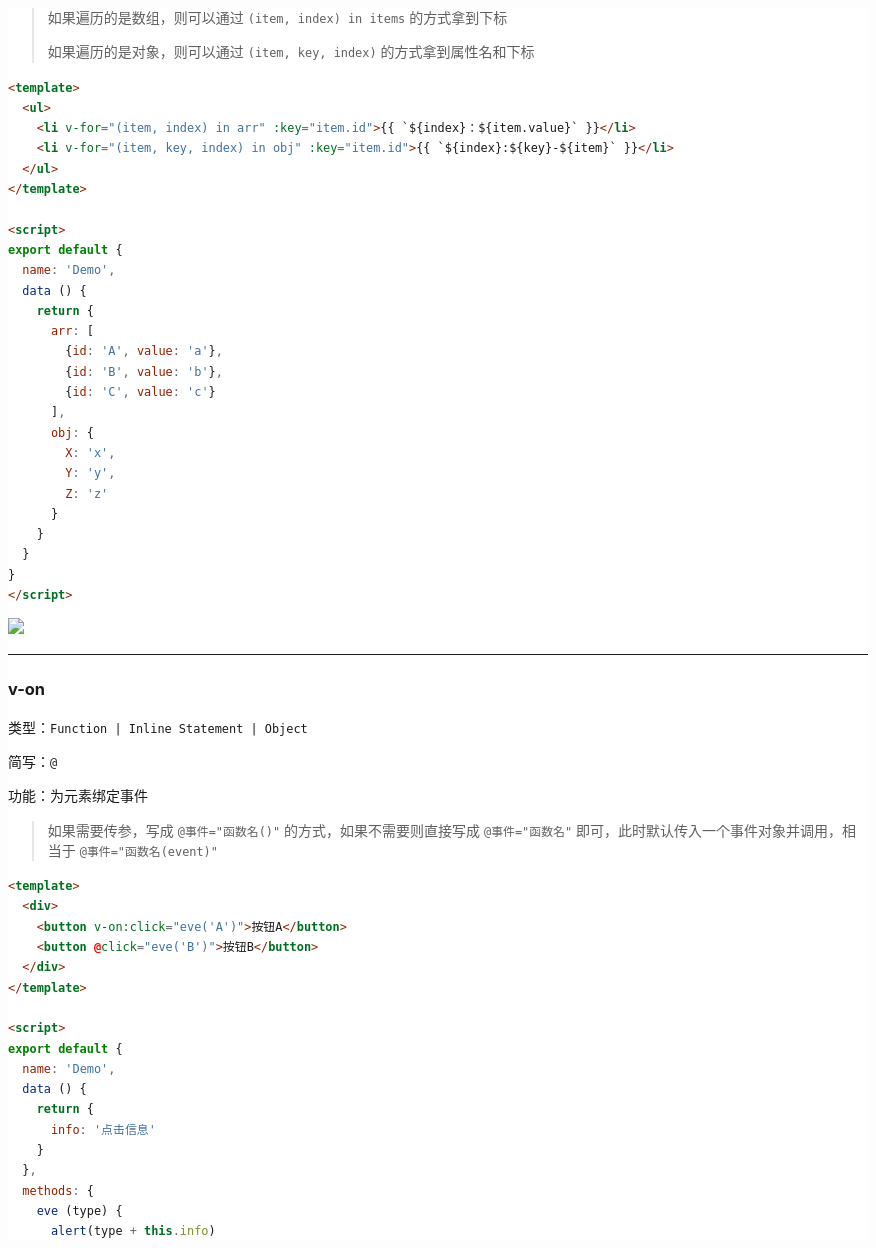 > 如果遍历的是数组，则可以通过 `(item, index) in items` 的方式拿到下标
>
> 如果遍历的是对象，则可以通过 `(item, key, index)` 的方式拿到属性名和下标

```html
<template>
  <ul>
    <li v-for="(item, index) in arr" :key="item.id">{{ `${index}：${item.value}` }}</li>
    <li v-for="(item, key, index) in obj" :key="item.id">{{ `${index}:${key}-${item}` }}</li>
  </ul>
</template>

<script>
export default {
  name: 'Demo',
  data () {
    return {
      arr: [
        {id: 'A', value: 'a'},
        {id: 'B', value: 'b'},
        {id: 'C', value: 'c'}
      ],
      obj: {
        X: 'x',
        Y: 'y',
        Z: 'z'
      }
    }
  }
}
</script>
```

![](https://img-blog.csdnimg.cn/a84b19253e344c6ca8623d786015f245.png)



----

### v-on

类型：`Function | Inline Statement | Object`

简写：`@`

功能：为元素绑定事件

> 如果需要传参，写成 `@事件="函数名()"` 的方式，如果不需要则直接写成 `@事件="函数名"` 即可，此时默认传入一个事件对象并调用，相当于  `@事件="函数名(event)"` 

```html
<template>
  <div>
    <button v-on:click="eve('A')">按钮A</button>
    <button @click="eve('B')">按钮B</button>
  </div>
</template>

<script>
export default {
  name: 'Demo',
  data () {
    return {
      info: '点击信息'
    }
  },
  methods: {
    eve (type) {
      alert(type + this.info)
```